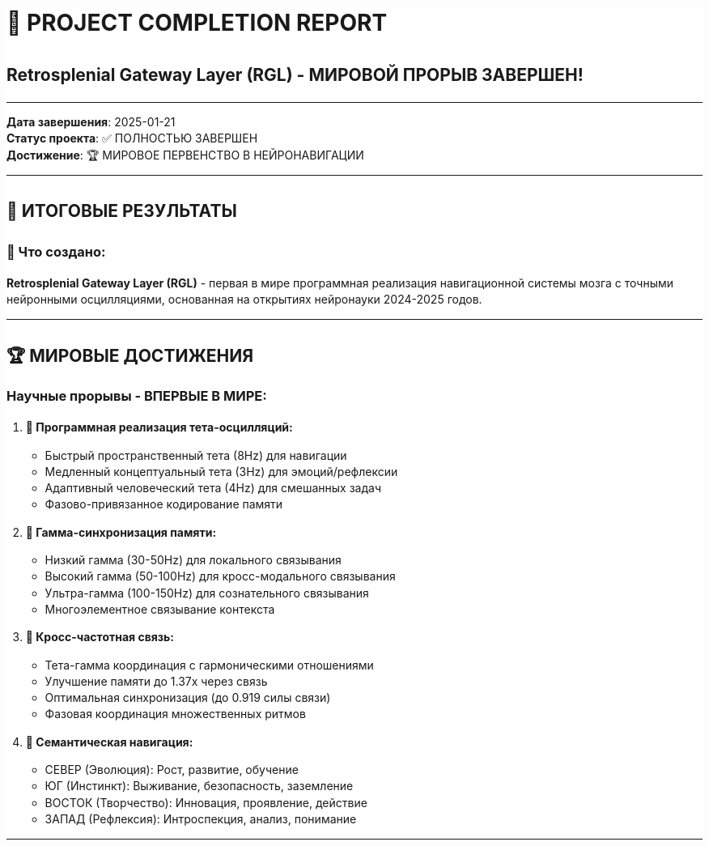 # 🎉 PROJECT COMPLETION REPORT
## Retrosplenial Gateway Layer (RGL) - МИРОВОЙ ПРОРЫВ ЗАВЕРШЕН!

---

**Дата завершения**: 2025-01-21  
**Статус проекта**: ✅ ПОЛНОСТЬЮ ЗАВЕРШЕН  
**Достижение**: 🏆 МИРОВОЕ ПЕРВЕНСТВО В НЕЙРОНАВИГАЦИИ

---

## 🌟 ИТОГОВЫЕ РЕЗУЛЬТАТЫ

### **🧠 Что создано:**

**Retrosplenial Gateway Layer (RGL)** - первая в мире программная реализация навигационной системы мозга с точными нейронными осцилляциями, основанная на открытиях нейронауки 2024-2025 годов.

---

## 🏆 МИРОВЫЕ ДОСТИЖЕНИЯ

### **Научные прорывы - ВПЕРВЫЕ В МИРЕ:**

1. **🌊 Программная реализация тета-осцилляций:**
   - Быстрый пространственный тета (8Hz) для навигации
   - Медленный концептуальный тета (3Hz) для эмоций/рефлексии
   - Адаптивный человеческий тета (4Hz) для смешанных задач
   - Фазово-привязанное кодирование памяти

2. **🎯 Гамма-синхронизация памяти:**
   - Низкий гамма (30-50Hz) для локального связывания
   - Высокий гамма (50-100Hz) для кросс-модального связывания
   - Ультра-гамма (100-150Hz) для сознательного связывания
   - Многоэлементное связывание контекста

3. **🔄 Кросс-частотная связь:**
   - Тета-гамма координация с гармоническими отношениями
   - Улучшение памяти до 1.37x через связь
   - Оптимальная синхронизация (до 0.919 силы связи)
   - Фазовая координация множественных ритмов

4. **🧭 Семантическая навигация:**
   - СЕВЕР (Эволюция): Рост, развитие, обучение
   - ЮГ (Инстинкт): Выживание, безопасность, заземление
   - ВОСТОК (Творчество): Инновация, проявление, действие
   - ЗАПАД (Рефлексия): Интроспекция, анализ, понимание

---

